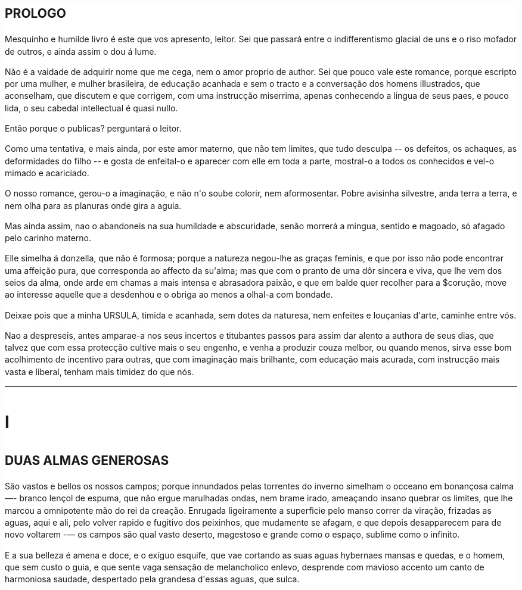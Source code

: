 ## PROLOGO

Mesquinho e humilde livro é este que vos apresento, leitor. Sei que passará entre o indifferentismo glacial de uns e o riso mofador de outros, e ainda assim o dou á lume.

Não é a vaidade de adquirir nome que me cega, nem o amor proprio de author. Sei que pouco vale este romance, porque escripto por uma mulher, e mulher brasileira, de educação acanhada e sem o tracto e a conversação dos homens illustrados, que aconselham, que discutem e que corrigem, com uma instrucção miserrima, apenas conhecendo a lingua de seus paes, e pouco lida, o seu cabedal intellectual é quasi nullo.

Então porque o publicas? perguntará o leitor.

Como uma tentativa, e mais ainda, por este amor materno, que não tem limites, que tudo desculpa -- os defeitos, os achaques, as deformidades do filho -- e gosta de enfeital-o e aparecer com elle em toda a parte, mostral-o a todos os conhecidos e vel-o mimado e acariciado.

O nosso romance, gerou-o a imaginação, e não n'o soube colorir, nem aformosentar. Pobre avisinha silvestre, anda terra a terra, e nem olha para as planuras onde gira a aguia.

Mas ainda assim, nao o abandoneis na sua humildade e abscuridade, senão morrerá a mingua, sentido e magoado, só afagado pelo carinho materno.

Elle simelha á donzella, que não é formosa; porque a natureza negou-lhe as graças feminis, e que por isso não pode encontrar uma affeição pura, que corresponda ao affecto da su'alma; mas que com o pranto de uma dôr sincera e viva, que lhe vem dos seios da alma, onde arde em chamas a mais intensa e abrasadora paixão, e que em balde quer recolher para a $corução, move ao interesse aquelle que a desdenhou e o obriga ao menos a olhal-a com bondade.

Deixae pois que a minha URSULA, timida e acanhada, sem dotes da naturesa, nem enfeites e louçanias d'arte, caminhe entre vós.

Nao a despreseis, antes amparae-a nos seus incertos e titubantes passos para assim dar alento a authora de seus dias, que talvez que com essa protecção cultive mais o seu engenho, e venha a produzir couza melbor, ou quando menos, sirva esse bom acolhimento de incentivo para outras, que com imaginação mais brilhante, com educação mais acurada, com instrucção mais vasta e liberal, tenham mais timidez do que nós. 

___

# I

## DUAS ALMAS GENEROSAS

São vastos e bellos os nossos campos; porque innundados pelas torrentes do inverno simelham o occeano em bonançosa calma —- branco lençol de espuma, que não ergue marulhadas ondas, nem brame irado, ameaçando insano quebrar os limites, que lhe marcou a omnipotente mão do rei da creação. Enrugada ligeiramente a superficie pelo manso correr da viração, frizadas as aguas, aqui e ali, pelo volver rapido e fugitivo dos peixinhos, que mudamente se afagam, e que depois desapparecem para de novo voltarem -— os campos são qual vasto deserto, magestoso e grande como o espaço, sublime como o infinito.

E a sua belleza é amena e doce, e o exíguo esquife, que vae cortando as suas aguas hybernaes mansas e quedas, e o homem, que sem custo o guia, e que sente vaga sensação de melancholico enlevo, desprende com mavioso accento um canto de harmoniosa saudade, despertado pela grandesa d'essas aguas, que sulca.
